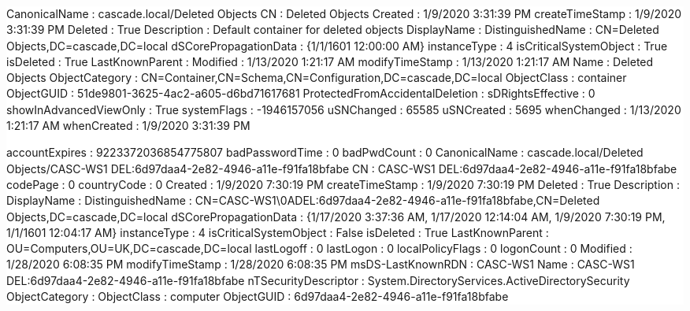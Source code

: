 
CanonicalName                   : cascade.local/Deleted Objects
CN                              : Deleted Objects
Created                         : 1/9/2020 3:31:39 PM
createTimeStamp                 : 1/9/2020 3:31:39 PM
Deleted                         : True
Description                     : Default container for deleted objects
DisplayName                     :
DistinguishedName               : CN=Deleted Objects,DC=cascade,DC=local
dSCorePropagationData           : {1/1/1601 12:00:00 AM}
instanceType                    : 4
isCriticalSystemObject          : True
isDeleted                       : True
LastKnownParent                 :
Modified                        : 1/13/2020 1:21:17 AM
modifyTimeStamp                 : 1/13/2020 1:21:17 AM
Name                            : Deleted Objects
ObjectCategory                  : CN=Container,CN=Schema,CN=Configuration,DC=cascade,DC=local
ObjectClass                     : container
ObjectGUID                      : 51de9801-3625-4ac2-a605-d6bd71617681
ProtectedFromAccidentalDeletion :
sDRightsEffective               : 0
showInAdvancedViewOnly          : True
systemFlags                     : -1946157056
uSNChanged                      : 65585
uSNCreated                      : 5695
whenChanged                     : 1/13/2020 1:21:17 AM
whenCreated                     : 1/9/2020 3:31:39 PM

accountExpires                  : 9223372036854775807
badPasswordTime                 : 0
badPwdCount                     : 0
CanonicalName                   : cascade.local/Deleted Objects/CASC-WS1
                                  DEL:6d97daa4-2e82-4946-a11e-f91fa18bfabe
CN                              : CASC-WS1
                                  DEL:6d97daa4-2e82-4946-a11e-f91fa18bfabe
codePage                        : 0
countryCode                     : 0
Created                         : 1/9/2020 7:30:19 PM
createTimeStamp                 : 1/9/2020 7:30:19 PM
Deleted                         : True
Description                     :
DisplayName                     :
DistinguishedName               : CN=CASC-WS1\0ADEL:6d97daa4-2e82-4946-a11e-f91fa18bfabe,CN=Deleted Objects,DC=cascade,DC=local
dSCorePropagationData           : {1/17/2020 3:37:36 AM, 1/17/2020 12:14:04 AM, 1/9/2020 7:30:19 PM, 1/1/1601 12:04:17 AM}
instanceType                    : 4
isCriticalSystemObject          : False
isDeleted                       : True
LastKnownParent                 : OU=Computers,OU=UK,DC=cascade,DC=local
lastLogoff                      : 0
lastLogon                       : 0
localPolicyFlags                : 0
logonCount                      : 0
Modified                        : 1/28/2020 6:08:35 PM
modifyTimeStamp                 : 1/28/2020 6:08:35 PM
msDS-LastKnownRDN               : CASC-WS1
Name                            : CASC-WS1
                                  DEL:6d97daa4-2e82-4946-a11e-f91fa18bfabe
nTSecurityDescriptor            : System.DirectoryServices.ActiveDirectorySecurity
ObjectCategory                  :
ObjectClass                     : computer
ObjectGUID                      : 6d97daa4-2e82-4946-a11e-f91fa18bfabe